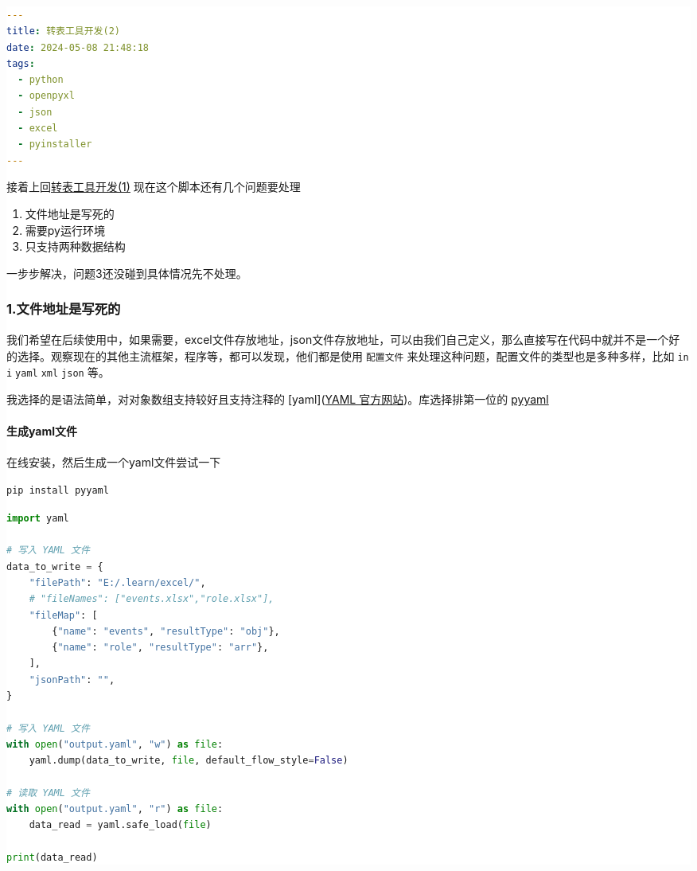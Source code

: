 ```yaml
---
title: 转表工具开发(2)
date: 2024-05-08 21:48:18
tags:
  - python
  - openpyxl
  - json
  - excel
  - pyinstaller
---
```

接着上回[转表工具开发(1)](转表工具开发(1).md)
现在这个脚本还有几个问题要处理

1. 文件地址是写死的
2. 需要py运行环境
3. 只支持两种数据结构

一步步解决，问题3还没碰到具体情况先不处理。

### 1.文件地址是写死的

我们希望在后续使用中，如果需要，excel文件存放地址，json文件存放地址，可以由我们自己定义，那么直接写在代码中就并不是一个好的选择。观察现在的其他主流框架，程序等，都可以发现，他们都是使用 `配置文件` 来处理这种问题，配置文件的类型也是多种多样，比如 `ini` `yaml` `xml` `json` 等。

我选择的是语法简单，对对象数组支持较好且支持注释的 [yaml]([YAML 官方网站](https://yaml.org/))。库选择排第一位的 [pyyaml]([pyyaml.org](https://pyyaml.org/))
#### 生成yaml文件
在线安装，然后生成一个yaml文件尝试一下

```cmd
pip install pyyaml
```

```python
import yaml

# 写入 YAML 文件
data_to_write = {
    "filePath": "E:/.learn/excel/",
    # "fileNames": ["events.xlsx","role.xlsx"],
    "fileMap": [
        {"name": "events", "resultType": "obj"},
        {"name": "role", "resultType": "arr"},
    ],
    "jsonPath": "",
}

# 写入 YAML 文件
with open("output.yaml", "w") as file:
    yaml.dump(data_to_write, file, default_flow_style=False)

# 读取 YAML 文件
with open("output.yaml", "r") as file:
    data_read = yaml.safe_load(file)

print(data_read)

```
